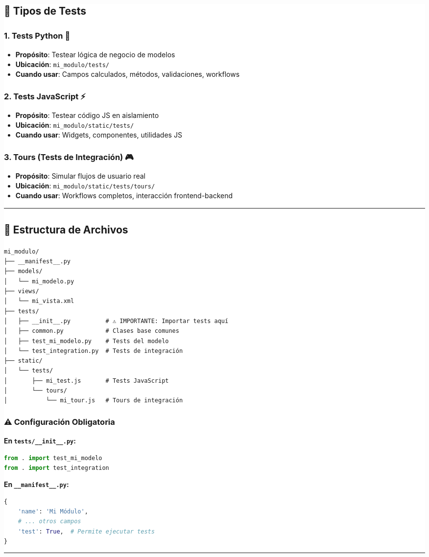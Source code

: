 
## 🔧 Tipos de Tests

### 1. **Tests Python** 🐍
- **Propósito**: Testear lógica de negocio de modelos
- **Ubicación**: `mi_modulo/tests/`
- **Cuando usar**: Campos calculados, métodos, validaciones, workflows

### 2. **Tests JavaScript** ⚡
- **Propósito**: Testear código JS en aislamiento
- **Ubicación**: `mi_modulo/static/tests/`
- **Cuando usar**: Widgets, componentes, utilidades JS

### 3. **Tours (Tests de Integración)** 🎮
- **Propósito**: Simular flujos de usuario real
- **Ubicación**: `mi_modulo/static/tests/tours/`
- **Cuando usar**: Workflows completos, interacción frontend-backend

---

## 📁 Estructura de Archivos

```
mi_modulo/
├── __manifest__.py
├── models/
│   └── mi_modelo.py
├── views/
│   └── mi_vista.xml
├── tests/
│   ├── __init__.py          # ⚠️ IMPORTANTE: Importar tests aquí
│   ├── common.py            # Clases base comunes
│   ├── test_mi_modelo.py    # Tests del modelo
│   └── test_integration.py  # Tests de integración
├── static/
│   └── tests/
│       ├── mi_test.js       # Tests JavaScript
│       └── tours/
│           └── mi_tour.js   # Tours de integración
```

### ⚠️ Configuración Obligatoria

**En `tests/__init__.py`:**
```python
from . import test_mi_modelo
from . import test_integration
```

**En `__manifest__.py`:**
```python
{
    'name': 'Mi Módulo',
    # ... otros campos
    'test': True,  # Permite ejecutar tests
}
```

---